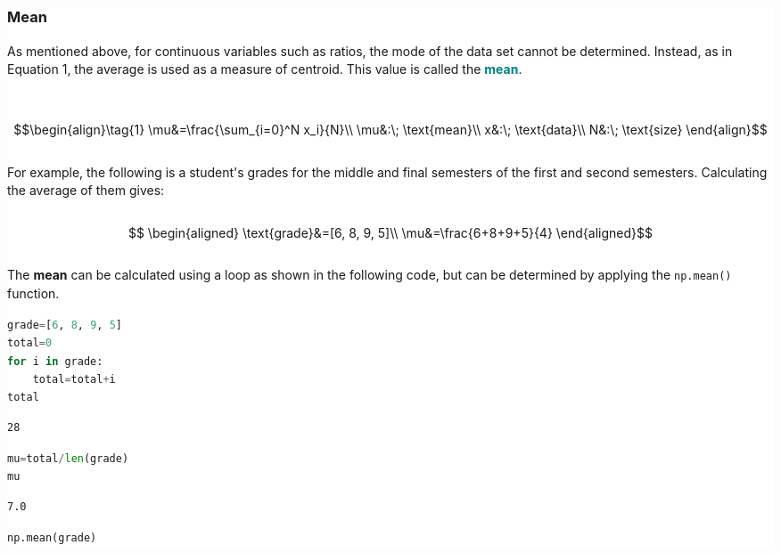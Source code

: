 

### Mean 
As mentioned above, for continuous variables such as ratios, the mode of the data set cannot be determined. Instead, as in Equation 1, the average is used as a measure of centroid. This value is called the <span style="color:teal;">**mean**</span>.  
<br/><br/>
$$\begin{align}\tag{1}
		\mu&=\frac{\sum_{i=0}^N x_i}{N}\\
		\mu&:\; \text{mean}\\
		x&:\; \text{data}\\
		N&:\; \text{size}
	\end{align}$$
<br/>
  For example, the following is a student's grades for the middle and final semesters of the first and second semesters. Calculating the average of them gives: 
<br/><br/>
 $$ \begin{aligned}
	\text{grade}&=[6, 8, 9, 5]\\
	\mu&=\frac{6+8+9+5}{4}	
\end{aligned}$$
<br/>
The **mean** can be calculated using a loop as shown in the following code, but can be determined by applying the ``np.mean()`` function.


```python
grade=[6, 8, 9, 5]
total=0
for i in grade:
    total=total+i
total
```




    28




```python
mu=total/len(grade)
mu
```




    7.0




```python
np.mean(grade)
```



